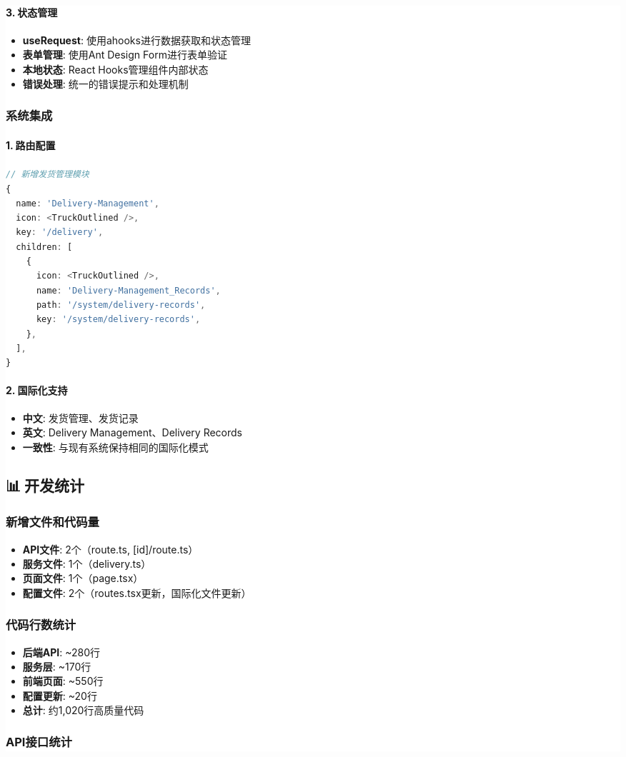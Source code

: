 #### 3. 状态管理

- **useRequest**: 使用ahooks进行数据获取和状态管理
- **表单管理**: 使用Ant Design Form进行表单验证
- **本地状态**: React Hooks管理组件内部状态
- **错误处理**: 统一的错误提示和处理机制

### 系统集成

#### 1. 路由配置

```typescript
// 新增发货管理模块
{
  name: 'Delivery-Management',
  icon: <TruckOutlined />,
  key: '/delivery',
  children: [
    {
      icon: <TruckOutlined />,
      name: 'Delivery-Management_Records',
      path: '/system/delivery-records',
      key: '/system/delivery-records',
    },
  ],
}
```

#### 2. 国际化支持

- **中文**: 发货管理、发货记录
- **英文**: Delivery Management、Delivery Records
- **一致性**: 与现有系统保持相同的国际化模式

## 📊 开发统计

### 新增文件和代码量

- **API文件**: 2个（route.ts, [id]/route.ts）
- **服务文件**: 1个（delivery.ts）
- **页面文件**: 1个（page.tsx）
- **配置文件**: 2个（routes.tsx更新，国际化文件更新）

### 代码行数统计

- **后端API**: ~280行
- **服务层**: ~170行
- **前端页面**: ~550行
- **配置更新**: ~20行
- **总计**: 约1,020行高质量代码

### API接口统计
